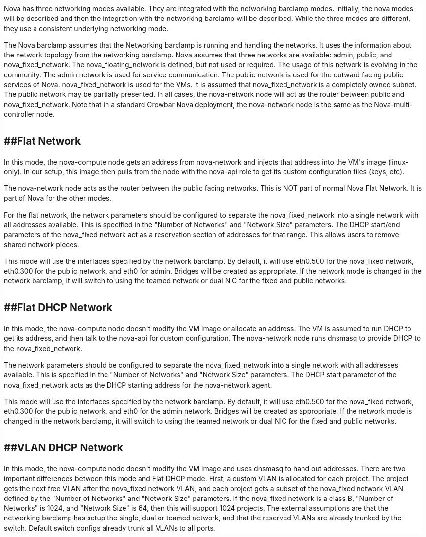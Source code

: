 Nova has three networking modes available. They are integrated with the networking barclamp modes.  Initially, the nova modes will be described and then the integration with the networking barclamp will be described.  While the three modes are different, they use a consistent underlying networking mode. 

The Nova barclamp assumes that the Networking barclamp is running and handling the networks.  It uses the information about the network topology from the networking barclamp.  Nova assumes that three networks are available:  admin, public, and nova_fixed_network.  The nova_floating_network is defined, but not used or required.  The usage of this network is evolving in the community.  The admin network is used for service communication.  The public network is used for the outward facing public services of Nova.  nova_fixed_network is used for the VMs.  It is assumed that nova_fixed_network is a completely owned subnet.  The public network may be partially presented.  In all cases, the nova-network node will act as the router between public and nova_fixed_network.  Note that in a standard Crowbar Nova deployment, the nova-network node is the same as the Nova-multi-controller node.


##Flat Network 
---------------------------

In this mode, the nova-compute node gets an address from nova-network and injects that address into the VM's image (linux-only).  In our setup, this image then pulls from the node with the nova-api role to get its custom configuration files (keys, etc).
 
The nova-network node acts as the router between the public facing networks. This is NOT part of normal Nova Flat Network.  It is part of Nova for the other modes. 

For the flat network, the network parameters should be configured to separate the nova_fixed_network into a single network with all addresses available.  This is specified in the "Number of Networks" and "Network Size" parameters.  The DHCP start/end parameters of the nova_fixed network act as a reservation section of addresses for that range.  This allows users to remove shared network pieces.
 
This mode will use the interfaces specified by the network barclamp.  By default, it will use eth0.500 for the nova_fixed network, eth0.300 for the public network, and eth0 for admin.  Bridges will be created as appropriate.  If the network mode is changed in the network barclamp, it will switch to using the teamed network or dual NIC for the fixed and public networks.


##Flat DHCP Network 
------------------------------
In this mode, the nova-compute node doesn't modify the VM image or allocate an address.  The VM is assumed to run DHCP to get its address, and then talk to the nova-api for custom configuration.  The nova-network node runs dnsmasq to provide DHCP to the nova_fixed_network. 

The network parameters should be configured to separate the nova_fixed_network into a single network with all addresses available.  This is specified in the "Number of Networks" and "Network Size" parameters.  The DHCP start parameter of the nova_fixed_network acts as the DHCP starting address for the nova-network agent. 

This mode will use the interfaces specified by the network barclamp.  By default, it will use eth0.500 for the nova_fixed network, eth0.300 for the public network, and eth0 for the admin network.  Bridges will be created as appropriate.  If the network mode is changed in the network barclamp, it will switch to using the teamed network or dual NIC for the fixed and public networks. 


##VLAN DHCP Network 
------------------------------
In this mode, the nova-compute node doesn't modify the VM image and uses dnsmasq to hand out addresses.  There are two important differences between this mode and Flat DHCP mode.  First, a custom VLAN is allocated for each project. The project gets the next free VLAN after the nova_fixed network VLAN, and each project gets a subset of the nova_fixed network VLAN defined by the "Number of Networks" and "Network Size" parameters.  If the nova_fixed network is a class B,  "Number of Networks" is 1024, and "Network Size" is 64, then this will support 1024 projects.  The external assumptions are that the networking barclamp has setup the single, dual or teamed network, and that the reserved VLANs are already trunked by the switch.  Default switch configs already trunk all VLANs to all ports. 
